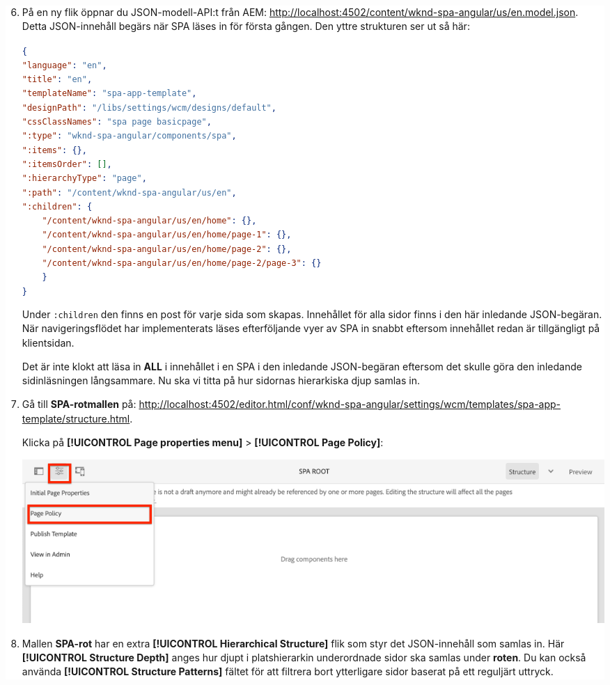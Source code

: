 6. På en ny flik öppnar du JSON-modell-API:t från AEM: [http://localhost:4502/content/wknd-spa-angular/us/en.model.json](http://localhost:4502/content/wknd-spa-angular/us/en.model.json). Detta JSON-innehåll begärs när SPA läses in för första gången. Den yttre strukturen ser ut så här:

   ```json
   {
   "language": "en",
   "title": "en",
   "templateName": "spa-app-template",
   "designPath": "/libs/settings/wcm/designs/default",
   "cssClassNames": "spa page basicpage",
   ":type": "wknd-spa-angular/components/spa",
   ":items": {},
   ":itemsOrder": [],
   ":hierarchyType": "page",
   ":path": "/content/wknd-spa-angular/us/en",
   ":children": {
       "/content/wknd-spa-angular/us/en/home": {},
       "/content/wknd-spa-angular/us/en/home/page-1": {},
       "/content/wknd-spa-angular/us/en/home/page-2": {},
       "/content/wknd-spa-angular/us/en/home/page-2/page-3": {}
       }
   }
   ```

   Under `:children` den finns en post för varje sida som skapas. Innehållet för alla sidor finns i den här inledande JSON-begäran. När navigeringsflödet har implementerats läses efterföljande vyer av SPA in snabbt eftersom innehållet redan är tillgängligt på klientsidan.

   Det är inte klokt att läsa in **ALL** i innehållet i en SPA i den inledande JSON-begäran eftersom det skulle göra den inledande sidinläsningen långsammare. Nu ska vi titta på hur sidornas hierarkiska djup samlas in.

7. Gå till **SPA-rotmallen** på: [http://localhost:4502/editor.html/conf/wknd-spa-angular/settings/wcm/templates/spa-app-template/structure.html](http://localhost:4502/editor.html/conf/wknd-spa-angular/settings/wcm/templates/spa-app-template/structure.html).

   Klicka på **[!UICONTROL Page properties menu]** > **[!UICONTROL Page Policy]**:

   ![Öppna sidprincipen för SPA-roten](assets/navigation-routing/open-page-policy.png)

8. Mallen **SPA-rot** har en extra **[!UICONTROL Hierarchical Structure]** flik som styr det JSON-innehåll som samlas in. Här **[!UICONTROL Structure Depth]** anges hur djupt i platshierarkin underordnade sidor ska samlas under **roten**. Du kan också använda **[!UICONTROL Structure Patterns]** fältet för att filtrera bort ytterligare sidor baserat på ett reguljärt uttryck.
